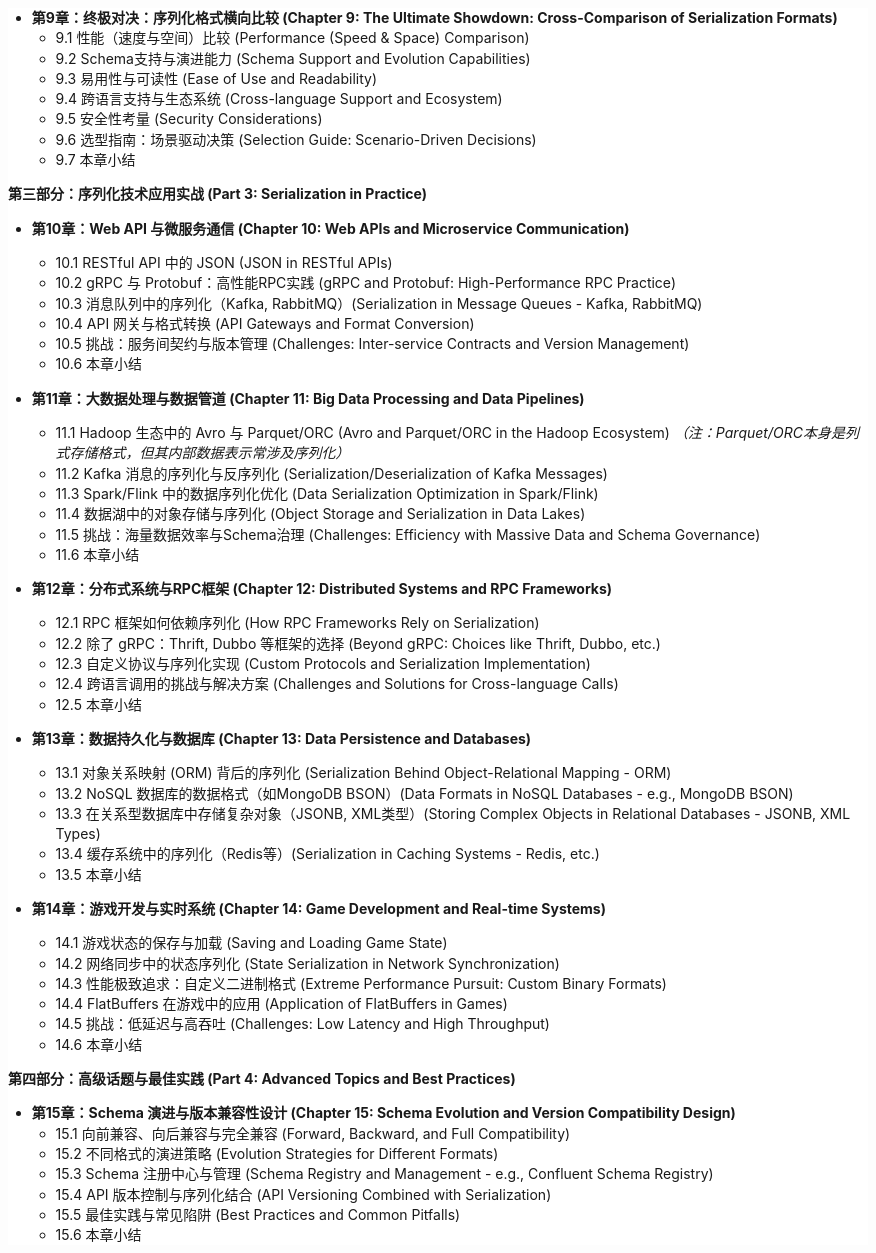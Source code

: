 *   **第9章：终极对决：序列化格式横向比较 (Chapter 9: The Ultimate Showdown: Cross-Comparison of Serialization Formats)**
    *   9.1 性能（速度与空间）比较 (Performance (Speed & Space) Comparison)
    *   9.2 Schema支持与演进能力 (Schema Support and Evolution Capabilities)
    *   9.3 易用性与可读性 (Ease of Use and Readability)
    *   9.4 跨语言支持与生态系统 (Cross-language Support and Ecosystem)
    *   9.5 安全性考量 (Security Considerations)
    *   9.6 选型指南：场景驱动决策 (Selection Guide: Scenario-Driven Decisions)
    *   9.7 本章小结

**第三部分：序列化技术应用实战 (Part 3: Serialization in Practice)**

*   **第10章：Web API 与微服务通信 (Chapter 10: Web APIs and Microservice Communication)**
    *   10.1 RESTful API 中的 JSON (JSON in RESTful APIs)
    *   10.2 gRPC 与 Protobuf：高性能RPC实践 (gRPC and Protobuf: High-Performance RPC Practice)
    *   10.3 消息队列中的序列化（Kafka, RabbitMQ）(Serialization in Message Queues - Kafka, RabbitMQ)
    *   10.4 API 网关与格式转换 (API Gateways and Format Conversion)
    *   10.5 挑战：服务间契约与版本管理 (Challenges: Inter-service Contracts and Version Management)
    *   10.6 本章小结

*   **第11章：大数据处理与数据管道 (Chapter 11: Big Data Processing and Data Pipelines)**
    *   11.1 Hadoop 生态中的 Avro 与 Parquet/ORC (Avro and Parquet/ORC in the Hadoop Ecosystem) *（注：Parquet/ORC本身是列式存储格式，但其内部数据表示常涉及序列化）*
    *   11.2 Kafka 消息的序列化与反序列化 (Serialization/Deserialization of Kafka Messages)
    *   11.3 Spark/Flink 中的数据序列化优化 (Data Serialization Optimization in Spark/Flink)
    *   11.4 数据湖中的对象存储与序列化 (Object Storage and Serialization in Data Lakes)
    *   11.5 挑战：海量数据效率与Schema治理 (Challenges: Efficiency with Massive Data and Schema Governance)
    *   11.6 本章小结

*   **第12章：分布式系统与RPC框架 (Chapter 12: Distributed Systems and RPC Frameworks)**
    *   12.1 RPC 框架如何依赖序列化 (How RPC Frameworks Rely on Serialization)
    *   12.2 除了 gRPC：Thrift, Dubbo 等框架的选择 (Beyond gRPC: Choices like Thrift, Dubbo, etc.)
    *   12.3 自定义协议与序列化实现 (Custom Protocols and Serialization Implementation)
    *   12.4 跨语言调用的挑战与解决方案 (Challenges and Solutions for Cross-language Calls)
    *   12.5 本章小结

*   **第13章：数据持久化与数据库 (Chapter 13: Data Persistence and Databases)**
    *   13.1 对象关系映射 (ORM) 背后的序列化 (Serialization Behind Object-Relational Mapping - ORM)
    *   13.2 NoSQL 数据库的数据格式（如MongoDB BSON）(Data Formats in NoSQL Databases - e.g., MongoDB BSON)
    *   13.3 在关系型数据库中存储复杂对象（JSONB, XML类型）(Storing Complex Objects in Relational Databases - JSONB, XML Types)
    *   13.4 缓存系统中的序列化（Redis等）(Serialization in Caching Systems - Redis, etc.)
    *   13.5 本章小结

*   **第14章：游戏开发与实时系统 (Chapter 14: Game Development and Real-time Systems)**
    *   14.1 游戏状态的保存与加载 (Saving and Loading Game State)
    *   14.2 网络同步中的状态序列化 (State Serialization in Network Synchronization)
    *   14.3 性能极致追求：自定义二进制格式 (Extreme Performance Pursuit: Custom Binary Formats)
    *   14.4 FlatBuffers 在游戏中的应用 (Application of FlatBuffers in Games)
    *   14.5 挑战：低延迟与高吞吐 (Challenges: Low Latency and High Throughput)
    *   14.6 本章小结

**第四部分：高级话题与最佳实践 (Part 4: Advanced Topics and Best Practices)**

*   **第15章：Schema 演进与版本兼容性设计 (Chapter 15: Schema Evolution and Version Compatibility Design)**
    *   15.1 向前兼容、向后兼容与完全兼容 (Forward, Backward, and Full Compatibility)
    *   15.2 不同格式的演进策略 (Evolution Strategies for Different Formats)
    *   15.3 Schema 注册中心与管理 (Schema Registry and Management - e.g., Confluent Schema Registry)
    *   15.4 API 版本控制与序列化结合 (API Versioning Combined with Serialization)
    *   15.5 最佳实践与常见陷阱 (Best Practices and Common Pitfalls)
    *   15.6 本章小结
